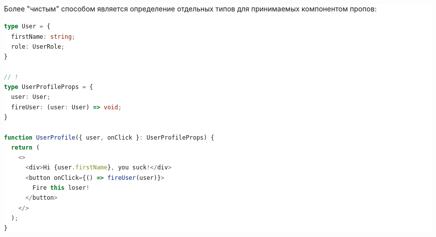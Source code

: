 Более "чистым" способом является определение отдельных типов для принимаемых компонентом пропов:

```ts
type User = {
  firstName: string;
  role: UserRole;
}

// !
type UserProfileProps = {
  user: User;
  fireUser: (user: User) => void;
}

function UserProfile({ user, onClick }: UserProfileProps) {
  return (
    <>
      <div>Hi {user.firstName}, you suck!</div>
      <button onClick={() => fireUser(user)}>
        Fire this loser!
      </button>
    </>
  );
}
```

